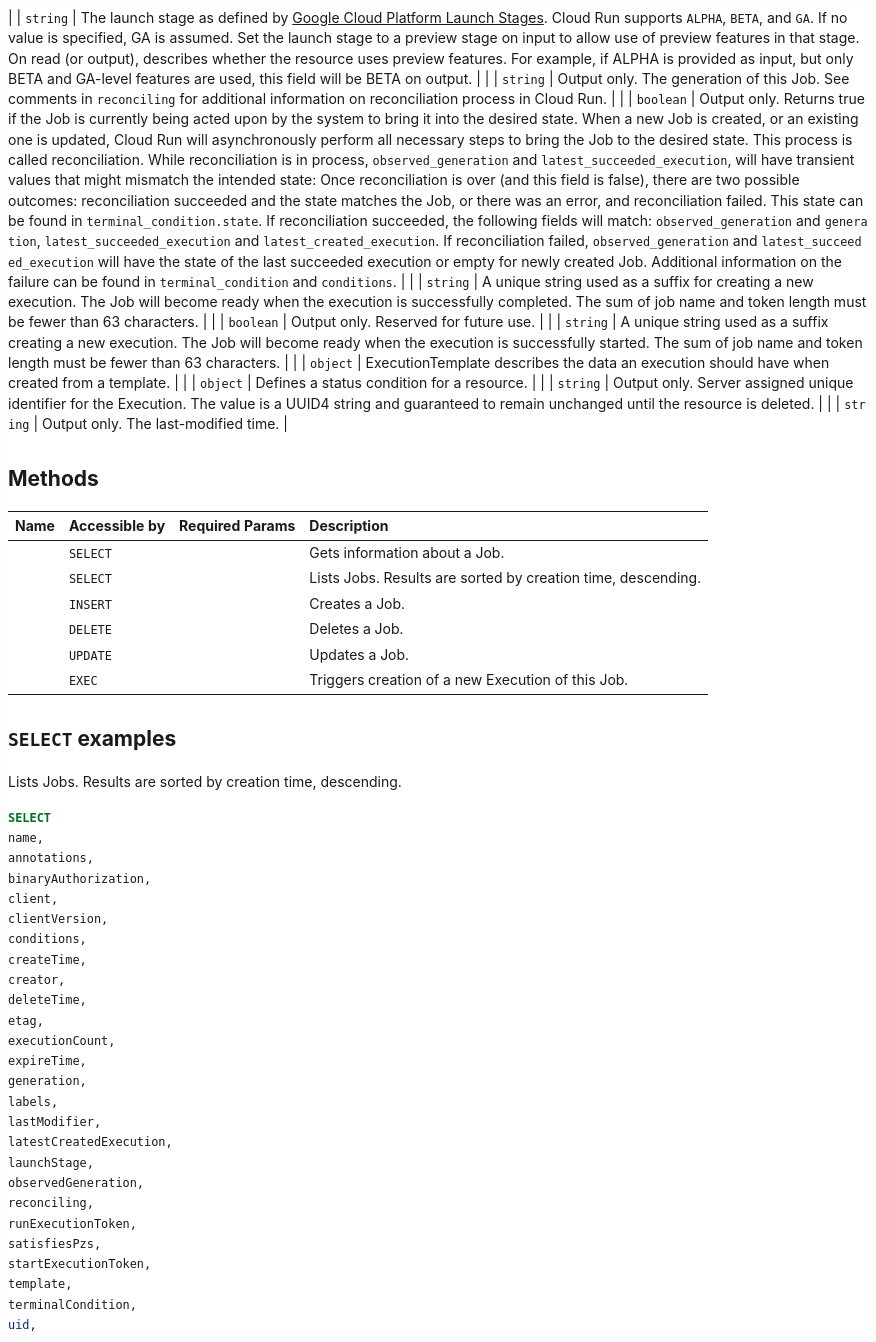 | <CopyableCode code="launchStage" /> | `string` | The launch stage as defined by [Google Cloud Platform Launch Stages](https://cloud.google.com/terms/launch-stages). Cloud Run supports `ALPHA`, `BETA`, and `GA`. If no value is specified, GA is assumed. Set the launch stage to a preview stage on input to allow use of preview features in that stage. On read (or output), describes whether the resource uses preview features. For example, if ALPHA is provided as input, but only BETA and GA-level features are used, this field will be BETA on output. |
| <CopyableCode code="observedGeneration" /> | `string` | Output only. The generation of this Job. See comments in `reconciling` for additional information on reconciliation process in Cloud Run. |
| <CopyableCode code="reconciling" /> | `boolean` | Output only. Returns true if the Job is currently being acted upon by the system to bring it into the desired state. When a new Job is created, or an existing one is updated, Cloud Run will asynchronously perform all necessary steps to bring the Job to the desired state. This process is called reconciliation. While reconciliation is in process, `observed_generation` and `latest_succeeded_execution`, will have transient values that might mismatch the intended state: Once reconciliation is over (and this field is false), there are two possible outcomes: reconciliation succeeded and the state matches the Job, or there was an error, and reconciliation failed. This state can be found in `terminal_condition.state`. If reconciliation succeeded, the following fields will match: `observed_generation` and `generation`, `latest_succeeded_execution` and `latest_created_execution`. If reconciliation failed, `observed_generation` and `latest_succeeded_execution` will have the state of the last succeeded execution or empty for newly created Job. Additional information on the failure can be found in `terminal_condition` and `conditions`. |
| <CopyableCode code="runExecutionToken" /> | `string` | A unique string used as a suffix for creating a new execution. The Job will become ready when the execution is successfully completed. The sum of job name and token length must be fewer than 63 characters. |
| <CopyableCode code="satisfiesPzs" /> | `boolean` | Output only. Reserved for future use. |
| <CopyableCode code="startExecutionToken" /> | `string` | A unique string used as a suffix creating a new execution. The Job will become ready when the execution is successfully started. The sum of job name and token length must be fewer than 63 characters. |
| <CopyableCode code="template" /> | `object` | ExecutionTemplate describes the data an execution should have when created from a template. |
| <CopyableCode code="terminalCondition" /> | `object` | Defines a status condition for a resource. |
| <CopyableCode code="uid" /> | `string` | Output only. Server assigned unique identifier for the Execution. The value is a UUID4 string and guaranteed to remain unchanged until the resource is deleted. |
| <CopyableCode code="updateTime" /> | `string` | Output only. The last-modified time. |

## Methods
| Name | Accessible by | Required Params | Description |
|:-----|:--------------|:----------------|:------------|
| <CopyableCode code="get" /> | `SELECT` | <CopyableCode code="jobsId, locationsId, projectsId" /> | Gets information about a Job. |
| <CopyableCode code="list" /> | `SELECT` | <CopyableCode code="locationsId, projectsId" /> | Lists Jobs. Results are sorted by creation time, descending. |
| <CopyableCode code="create" /> | `INSERT` | <CopyableCode code="locationsId, projectsId" /> | Creates a Job. |
| <CopyableCode code="delete" /> | `DELETE` | <CopyableCode code="jobsId, locationsId, projectsId" /> | Deletes a Job. |
| <CopyableCode code="patch" /> | `UPDATE` | <CopyableCode code="jobsId, locationsId, projectsId" /> | Updates a Job. |
| <CopyableCode code="run" /> | `EXEC` | <CopyableCode code="jobsId, locationsId, projectsId" /> | Triggers creation of a new Execution of this Job. |

## `SELECT` examples

Lists Jobs. Results are sorted by creation time, descending.

```sql
SELECT
name,
annotations,
binaryAuthorization,
client,
clientVersion,
conditions,
createTime,
creator,
deleteTime,
etag,
executionCount,
expireTime,
generation,
labels,
lastModifier,
latestCreatedExecution,
launchStage,
observedGeneration,
reconciling,
runExecutionToken,
satisfiesPzs,
startExecutionToken,
template,
terminalCondition,
uid,
```